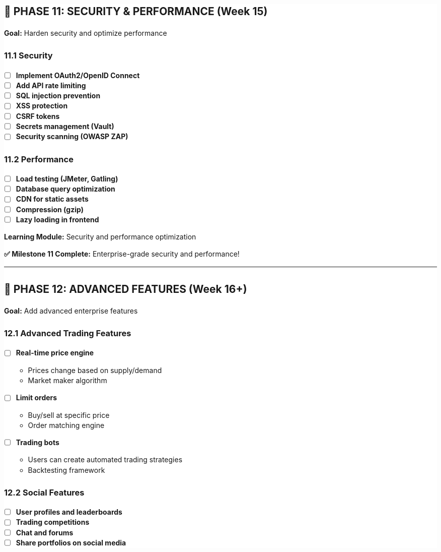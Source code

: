 
## 🎯 **PHASE 11: SECURITY & PERFORMANCE (Week 15)**

**Goal:** Harden security and optimize performance

### **11.1 Security**

- [ ] **Implement OAuth2/OpenID Connect**
- [ ] **Add API rate limiting**
- [ ] **SQL injection prevention**
- [ ] **XSS protection**
- [ ] **CSRF tokens**
- [ ] **Secrets management (Vault)**
- [ ] **Security scanning (OWASP ZAP)**

### **11.2 Performance**

- [ ] **Load testing (JMeter, Gatling)**
- [ ] **Database query optimization**
- [ ] **CDN for static assets**
- [ ] **Compression (gzip)**
- [ ] **Lazy loading in frontend**

**Learning Module:** Security and performance optimization

**✅ Milestone 11 Complete:** Enterprise-grade security and performance!

---

## 🎯 **PHASE 12: ADVANCED FEATURES (Week 16+)**

**Goal:** Add advanced enterprise features

### **12.1 Advanced Trading Features**

- [ ] **Real-time price engine**
  - Prices change based on supply/demand
  - Market maker algorithm

- [ ] **Limit orders**
  - Buy/sell at specific price
  - Order matching engine

- [ ] **Trading bots**
  - Users can create automated trading strategies
  - Backtesting framework

### **12.2 Social Features**

- [ ] **User profiles and leaderboards**
- [ ] **Trading competitions**
- [ ] **Chat and forums**
- [ ] **Share portfolios on social media**
